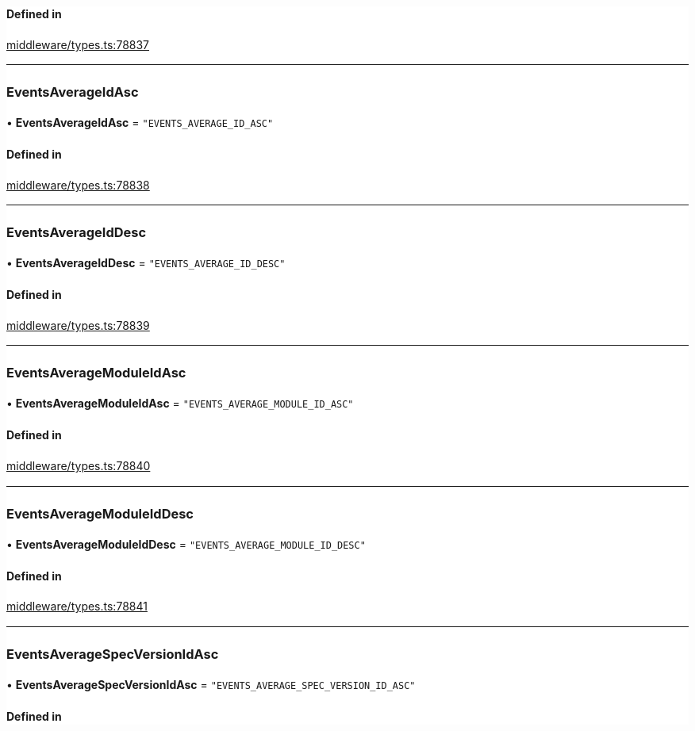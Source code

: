 #### Defined in

[middleware/types.ts:78837](https://github.com/PolymeshAssociation/polymesh-sdk/blob/978e4ded6/src/middleware/types.ts#L78837)

___

### EventsAverageIdAsc

• **EventsAverageIdAsc** = ``"EVENTS_AVERAGE_ID_ASC"``

#### Defined in

[middleware/types.ts:78838](https://github.com/PolymeshAssociation/polymesh-sdk/blob/978e4ded6/src/middleware/types.ts#L78838)

___

### EventsAverageIdDesc

• **EventsAverageIdDesc** = ``"EVENTS_AVERAGE_ID_DESC"``

#### Defined in

[middleware/types.ts:78839](https://github.com/PolymeshAssociation/polymesh-sdk/blob/978e4ded6/src/middleware/types.ts#L78839)

___

### EventsAverageModuleIdAsc

• **EventsAverageModuleIdAsc** = ``"EVENTS_AVERAGE_MODULE_ID_ASC"``

#### Defined in

[middleware/types.ts:78840](https://github.com/PolymeshAssociation/polymesh-sdk/blob/978e4ded6/src/middleware/types.ts#L78840)

___

### EventsAverageModuleIdDesc

• **EventsAverageModuleIdDesc** = ``"EVENTS_AVERAGE_MODULE_ID_DESC"``

#### Defined in

[middleware/types.ts:78841](https://github.com/PolymeshAssociation/polymesh-sdk/blob/978e4ded6/src/middleware/types.ts#L78841)

___

### EventsAverageSpecVersionIdAsc

• **EventsAverageSpecVersionIdAsc** = ``"EVENTS_AVERAGE_SPEC_VERSION_ID_ASC"``

#### Defined in
